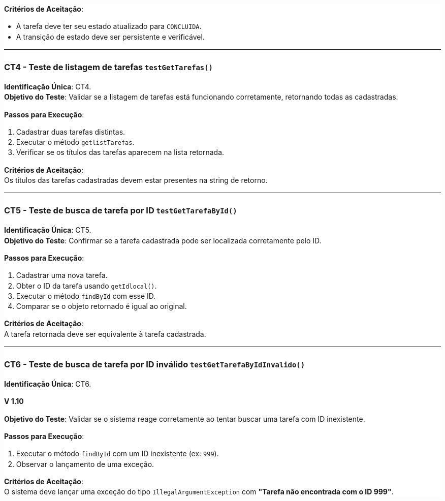 **Critérios de Aceitação**:
- A tarefa deve ter seu estado atualizado para `CONCLUIDA`.
- A transição de estado deve ser persistente e verificável.

---

### CT4 - Teste de listagem de tarefas `testGetTarefas()`

**Identificação Única**: CT4.  
**Objetivo do Teste**: Validar se a listagem de tarefas está funcionando corretamente, retornando todas as cadastradas.  

**Passos para Execução**:
1. Cadastrar duas tarefas distintas.
2. Executar o método `getlistTarefas`.
3. Verificar se os títulos das tarefas aparecem na lista retornada.

**Critérios de Aceitação**:  
Os títulos das tarefas cadastradas devem estar presentes na string de retorno.

---

### CT5 - Teste de busca de tarefa por ID `testGetTarefaById()`

**Identificação Única**: CT5.  
**Objetivo do Teste**: Confirmar se a tarefa cadastrada pode ser localizada corretamente pelo ID.  

**Passos para Execução**:
1. Cadastrar uma nova tarefa.
2. Obter o ID da tarefa usando `getIdlocal()`.
3. Executar o método `findById` com esse ID.
4. Comparar se o objeto retornado é igual ao original.

**Critérios de Aceitação**:  
A tarefa retornada deve ser equivalente à tarefa cadastrada.

---

### CT6 - Teste de busca de tarefa por ID inválido `testGetTarefaByIdInvalido()`

**Identificação Única**: CT6. 

**V 1.10**


**Objetivo do Teste**: Validar se o sistema reage corretamente ao tentar buscar uma tarefa com ID inexistente.  

**Passos para Execução**:
1. Executar o método `findById` com um ID inexistente (ex: `999`).
2. Observar o lançamento de uma exceção.

**Critérios de Aceitação**:  
O sistema deve lançar uma exceção do tipo `IllegalArgumentException` com **"Tarefa não encontrada com o ID 999"**.
